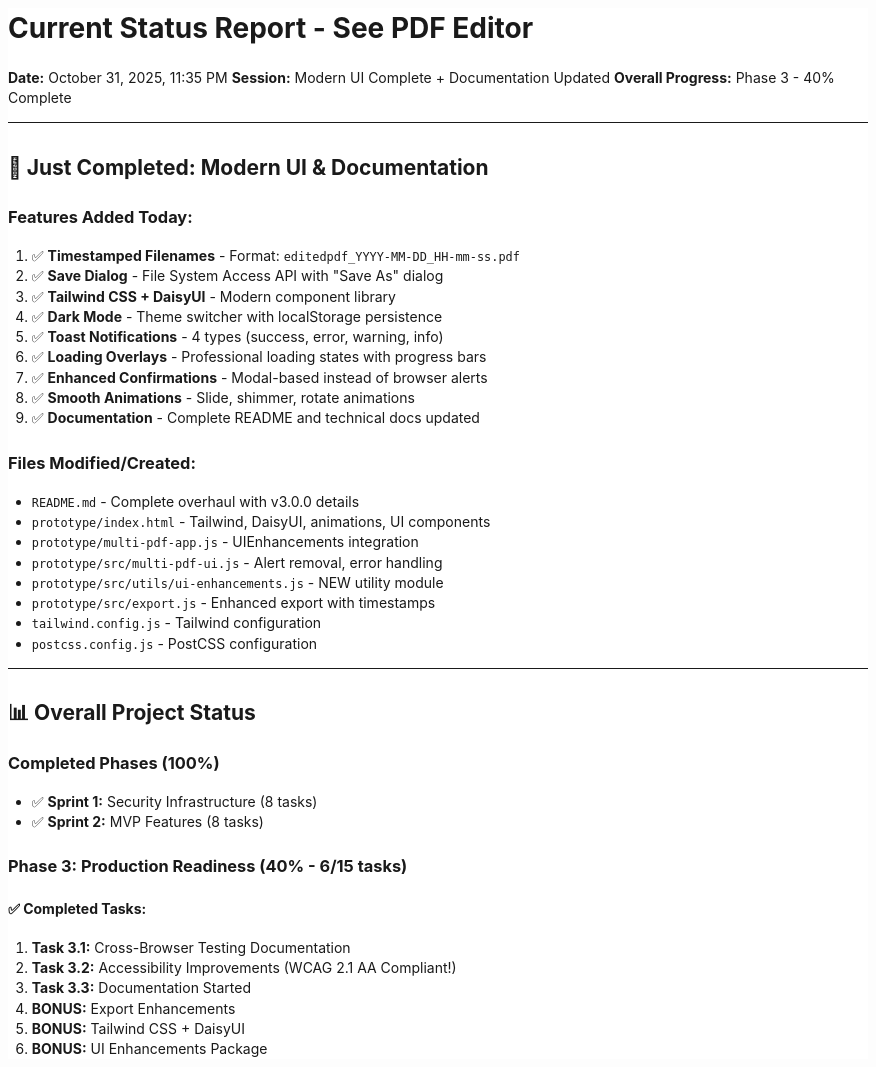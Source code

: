 # Current Status Report - See PDF Editor

**Date:** October 31, 2025, 11:35 PM
**Session:** Modern UI Complete + Documentation Updated
**Overall Progress:** Phase 3 - 40% Complete

---

## 🎉 Just Completed: Modern UI & Documentation

### Features Added Today:
1. ✅ **Timestamped Filenames** - Format: `editedpdf_YYYY-MM-DD_HH-mm-ss.pdf`
2. ✅ **Save Dialog** - File System Access API with "Save As" dialog
3. ✅ **Tailwind CSS + DaisyUI** - Modern component library
4. ✅ **Dark Mode** - Theme switcher with localStorage persistence
5. ✅ **Toast Notifications** - 4 types (success, error, warning, info)
6. ✅ **Loading Overlays** - Professional loading states with progress bars
7. ✅ **Enhanced Confirmations** - Modal-based instead of browser alerts
8. ✅ **Smooth Animations** - Slide, shimmer, rotate animations
9. ✅ **Documentation** - Complete README and technical docs updated

### Files Modified/Created:
- `README.md` - Complete overhaul with v3.0.0 details
- `prototype/index.html` - Tailwind, DaisyUI, animations, UI components
- `prototype/multi-pdf-app.js` - UIEnhancements integration
- `prototype/src/multi-pdf-ui.js` - Alert removal, error handling
- `prototype/src/utils/ui-enhancements.js` - NEW utility module
- `prototype/src/export.js` - Enhanced export with timestamps
- `tailwind.config.js` - Tailwind configuration
- `postcss.config.js` - PostCSS configuration

---

## 📊 Overall Project Status

### Completed Phases (100%)
- ✅ **Sprint 1:** Security Infrastructure (8 tasks)
- ✅ **Sprint 2:** MVP Features (8 tasks)

### Phase 3: Production Readiness (40% - 6/15 tasks)

#### ✅ Completed Tasks:
1. **Task 3.1:** Cross-Browser Testing Documentation
2. **Task 3.2:** Accessibility Improvements (WCAG 2.1 AA Compliant!)
3. **Task 3.3:** Documentation Started
4. **BONUS:** Export Enhancements
5. **BONUS:** Tailwind CSS + DaisyUI
6. **BONUS:** UI Enhancements Package
